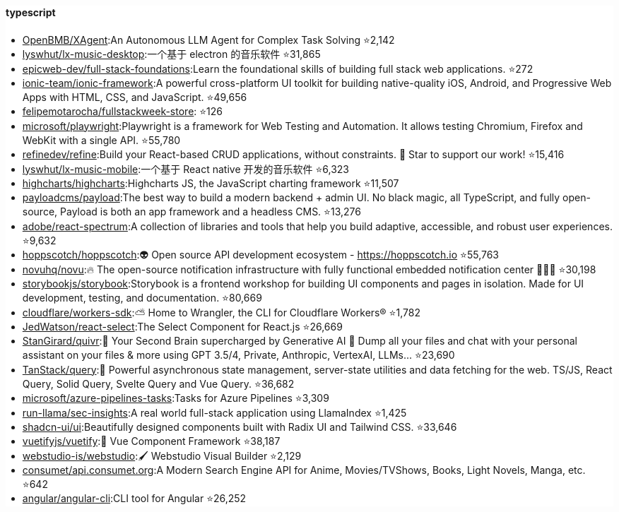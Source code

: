 #### typescript
* [OpenBMB/XAgent](https://github.com/OpenBMB/XAgent):An Autonomous LLM Agent for Complex Task Solving ⭐2,142
* [lyswhut/lx-music-desktop](https://github.com/lyswhut/lx-music-desktop):一个基于 electron 的音乐软件 ⭐31,865
* [epicweb-dev/full-stack-foundations](https://github.com/epicweb-dev/full-stack-foundations):Learn the foundational skills of building full stack web applications. ⭐272
* [ionic-team/ionic-framework](https://github.com/ionic-team/ionic-framework):A powerful cross-platform UI toolkit for building native-quality iOS, Android, and Progressive Web Apps with HTML, CSS, and JavaScript. ⭐49,656
* [felipemotarocha/fullstackweek-store](https://github.com/felipemotarocha/fullstackweek-store): ⭐126
* [microsoft/playwright](https://github.com/microsoft/playwright):Playwright is a framework for Web Testing and Automation. It allows testing Chromium, Firefox and WebKit with a single API. ⭐55,780
* [refinedev/refine](https://github.com/refinedev/refine):Build your React-based CRUD applications, without constraints. 🌟 Star to support our work! ⭐15,416
* [lyswhut/lx-music-mobile](https://github.com/lyswhut/lx-music-mobile):一个基于 React native 开发的音乐软件 ⭐6,323
* [highcharts/highcharts](https://github.com/highcharts/highcharts):Highcharts JS, the JavaScript charting framework ⭐11,507
* [payloadcms/payload](https://github.com/payloadcms/payload):The best way to build a modern backend + admin UI. No black magic, all TypeScript, and fully open-source, Payload is both an app framework and a headless CMS. ⭐13,276
* [adobe/react-spectrum](https://github.com/adobe/react-spectrum):A collection of libraries and tools that help you build adaptive, accessible, and robust user experiences. ⭐9,632
* [hoppscotch/hoppscotch](https://github.com/hoppscotch/hoppscotch):👽 Open source API development ecosystem - https://hoppscotch.io ⭐55,763
* [novuhq/novu](https://github.com/novuhq/novu):🔥 The open-source notification infrastructure with fully functional embedded notification center 🚀🚀🚀 ⭐30,198
* [storybookjs/storybook](https://github.com/storybookjs/storybook):Storybook is a frontend workshop for building UI components and pages in isolation. Made for UI development, testing, and documentation. ⭐80,669
* [cloudflare/workers-sdk](https://github.com/cloudflare/workers-sdk):⛅️ Home to Wrangler, the CLI for Cloudflare Workers® ⭐1,782
* [JedWatson/react-select](https://github.com/JedWatson/react-select):The Select Component for React.js ⭐26,669
* [StanGirard/quivr](https://github.com/StanGirard/quivr):🧠 Your Second Brain supercharged by Generative AI 🧠 Dump all your files and chat with your personal assistant on your files & more using GPT 3.5/4, Private, Anthropic, VertexAI, LLMs... ⭐23,690
* [TanStack/query](https://github.com/TanStack/query):🤖 Powerful asynchronous state management, server-state utilities and data fetching for the web. TS/JS, React Query, Solid Query, Svelte Query and Vue Query. ⭐36,682
* [microsoft/azure-pipelines-tasks](https://github.com/microsoft/azure-pipelines-tasks):Tasks for Azure Pipelines ⭐3,309
* [run-llama/sec-insights](https://github.com/run-llama/sec-insights):A real world full-stack application using LlamaIndex ⭐1,425
* [shadcn-ui/ui](https://github.com/shadcn-ui/ui):Beautifully designed components built with Radix UI and Tailwind CSS. ⭐33,646
* [vuetifyjs/vuetify](https://github.com/vuetifyjs/vuetify):🐉 Vue Component Framework ⭐38,187
* [webstudio-is/webstudio](https://github.com/webstudio-is/webstudio):🖌 Webstudio Visual Builder ⭐2,129
* [consumet/api.consumet.org](https://github.com/consumet/api.consumet.org):A Modern Search Engine API for Anime, Movies/TVShows, Books, Light Novels, Manga, etc. ⭐642
* [angular/angular-cli](https://github.com/angular/angular-cli):CLI tool for Angular ⭐26,252
